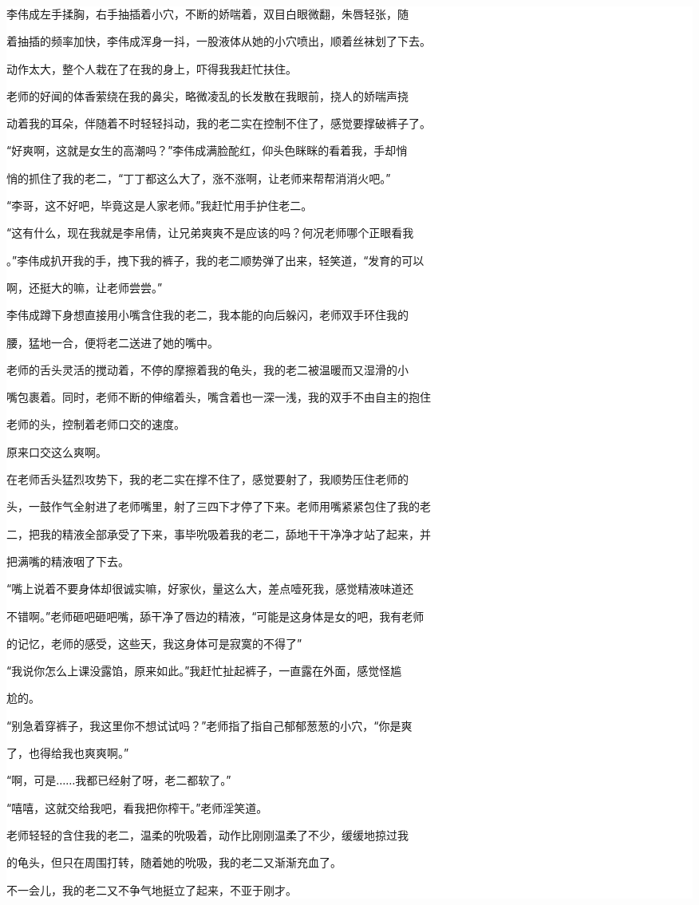 李伟成左手揉胸，右手抽插着小穴，不断的娇喘着，双目白眼微翻，朱唇轻张，随

着抽插的频率加快，李伟成浑身一抖，一股液体从她的小穴喷出，顺着丝袜划了下去。

动作太大，整个人栽在了在我的身上，吓得我我赶忙扶住。

老师的好闻的体香萦绕在我的鼻尖，略微凌乱的长发散在我眼前，挠人的娇喘声挠

动着我的耳朵，伴随着不时轻轻抖动，我的老二实在控制不住了，感觉要撑破裤子了。

“好爽啊，这就是女生的高潮吗？”李伟成满脸酡红，仰头色眯眯的看着我，手却悄

悄的抓住了我的老二，“丁丁都这么大了，涨不涨啊，让老师来帮帮消消火吧。”

“李哥，这不好吧，毕竟这是人家老师。”我赶忙用手护住老二。

“这有什么，现在我就是李帛倩，让兄弟爽爽不是应该的吗？何况老师哪个正眼看我

。”李伟成扒开我的手，拽下我的裤子，我的老二顺势弹了出来，轻笑道，“发育的可以

啊，还挺大的嘛，让老师尝尝。”

李伟成蹲下身想直接用小嘴含住我的老二，我本能的向后躲闪，老师双手环住我的

腰，猛地一合，便将老二送进了她的嘴中。

老师的舌头灵活的搅动着，不停的摩擦着我的龟头，我的老二被温暖而又湿滑的小

嘴包裹着。同时，老师不断的伸缩着头，嘴含着也一深一浅，我的双手不由自主的抱住

老师的头，控制着老师口交的速度。

原来口交这么爽啊。

在老师舌头猛烈攻势下，我的老二实在撑不住了，感觉要射了，我顺势压住老师的

头，一鼓作气全射进了老师嘴里，射了三四下才停了下来。老师用嘴紧紧包住了我的老

二，把我的精液全部承受了下来，事毕吮吸着我的老二，舔地干干净净才站了起来，并

把满嘴的精液咽了下去。

“嘴上说着不要身体却很诚实嘛，好家伙，量这么大，差点噎死我，感觉精液味道还

不错啊。”老师砸吧砸吧嘴，舔干净了唇边的精液，“可能是这身体是女的吧，我有老师

的记忆，老师的感受，这些天，我这身体可是寂寞的不得了”

“我说你怎么上课没露馅，原来如此。”我赶忙扯起裤子，一直露在外面，感觉怪尴

尬的。

“别急着穿裤子，我这里你不想试试吗？”老师指了指自己郁郁葱葱的小穴，“你是爽

了，也得给我也爽爽啊。”

“啊，可是……我都已经射了呀，老二都软了。”

“嘻嘻，这就交给我吧，看我把你榨干。”老师淫笑道。

老师轻轻的含住我的老二，温柔的吮吸着，动作比刚刚温柔了不少，缓缓地掠过我

的龟头，但只在周围打转，随着她的吮吸，我的老二又渐渐充血了。

不一会儿，我的老二又不争气地挺立了起来，不亚于刚才。
